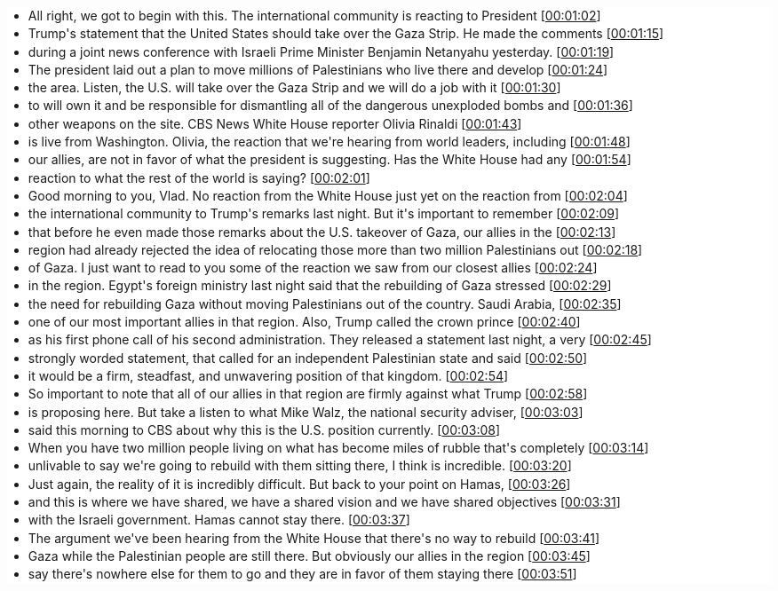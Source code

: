 *  All right, we got to begin with this. The international community is reacting to President [[00:01:02](https://www.youtube.com/watch?v=PkvH_A9qfek&t=62.52s)]
*  Trump's statement that the United States should take over the Gaza Strip. He made the comments [[00:01:15](https://www.youtube.com/watch?v=PkvH_A9qfek&t=75.28s)]
*  during a joint news conference with Israeli Prime Minister Benjamin Netanyahu yesterday. [[00:01:19](https://www.youtube.com/watch?v=PkvH_A9qfek&t=79.96s)]
*  The president laid out a plan to move millions of Palestinians who live there and develop [[00:01:24](https://www.youtube.com/watch?v=PkvH_A9qfek&t=84.24s)]
*  the area. Listen, the U.S. will take over the Gaza Strip and we will do a job with it [[00:01:30](https://www.youtube.com/watch?v=PkvH_A9qfek&t=90.55999999999999s)]
*  to will own it and be responsible for dismantling all of the dangerous unexploded bombs and [[00:01:36](https://www.youtube.com/watch?v=PkvH_A9qfek&t=96.91999999999999s)]
*  other weapons on the site. CBS News White House reporter Olivia Rinaldi [[00:01:43](https://www.youtube.com/watch?v=PkvH_A9qfek&t=103.3s)]
*  is live from Washington. Olivia, the reaction that we're hearing from world leaders, including [[00:01:48](https://www.youtube.com/watch?v=PkvH_A9qfek&t=108.72s)]
*  our allies, are not in favor of what the president is suggesting. Has the White House had any [[00:01:54](https://www.youtube.com/watch?v=PkvH_A9qfek&t=114.96000000000001s)]
*  reaction to what the rest of the world is saying? [[00:02:01](https://www.youtube.com/watch?v=PkvH_A9qfek&t=121.32000000000001s)]
*  Good morning to you, Vlad. No reaction from the White House just yet on the reaction from [[00:02:04](https://www.youtube.com/watch?v=PkvH_A9qfek&t=124.56s)]
*  the international community to Trump's remarks last night. But it's important to remember [[00:02:09](https://www.youtube.com/watch?v=PkvH_A9qfek&t=129.64000000000001s)]
*  that before he even made those remarks about the U.S. takeover of Gaza, our allies in the [[00:02:13](https://www.youtube.com/watch?v=PkvH_A9qfek&t=133.68s)]
*  region had already rejected the idea of relocating those more than two million Palestinians out [[00:02:18](https://www.youtube.com/watch?v=PkvH_A9qfek&t=138.52s)]
*  of Gaza. I just want to read to you some of the reaction we saw from our closest allies [[00:02:24](https://www.youtube.com/watch?v=PkvH_A9qfek&t=144.72s)]
*  in the region. Egypt's foreign ministry last night said that the rebuilding of Gaza stressed [[00:02:29](https://www.youtube.com/watch?v=PkvH_A9qfek&t=149.32s)]
*  the need for rebuilding Gaza without moving Palestinians out of the country. Saudi Arabia, [[00:02:35](https://www.youtube.com/watch?v=PkvH_A9qfek&t=155.32s)]
*  one of our most important allies in that region. Also, Trump called the crown prince [[00:02:40](https://www.youtube.com/watch?v=PkvH_A9qfek&t=160.48s)]
*  as his first phone call of his second administration. They released a statement last night, a very [[00:02:45](https://www.youtube.com/watch?v=PkvH_A9qfek&t=165.07999999999998s)]
*  strongly worded statement, that called for an independent Palestinian state and said [[00:02:50](https://www.youtube.com/watch?v=PkvH_A9qfek&t=170.07999999999998s)]
*  it would be a firm, steadfast, and unwavering position of that kingdom. [[00:02:54](https://www.youtube.com/watch?v=PkvH_A9qfek&t=174.48s)]
*  So important to note that all of our allies in that region are firmly against what Trump [[00:02:58](https://www.youtube.com/watch?v=PkvH_A9qfek&t=178.92s)]
*  is proposing here. But take a listen to what Mike Walz, the national security adviser, [[00:03:03](https://www.youtube.com/watch?v=PkvH_A9qfek&t=183.6s)]
*  said this morning to CBS about why this is the U.S. position currently. [[00:03:08](https://www.youtube.com/watch?v=PkvH_A9qfek&t=188.4s)]
*  When you have two million people living on what has become miles of rubble that's completely [[00:03:14](https://www.youtube.com/watch?v=PkvH_A9qfek&t=194.12s)]
*  unlivable to say we're going to rebuild with them sitting there, I think is incredible. [[00:03:20](https://www.youtube.com/watch?v=PkvH_A9qfek&t=200.56s)]
*  Just again, the reality of it is incredibly difficult. But back to your point on Hamas, [[00:03:26](https://www.youtube.com/watch?v=PkvH_A9qfek&t=206.88s)]
*  and this is where we have shared, we have a shared vision and we have shared objectives [[00:03:31](https://www.youtube.com/watch?v=PkvH_A9qfek&t=211.4s)]
*  with the Israeli government. Hamas cannot stay there. [[00:03:37](https://www.youtube.com/watch?v=PkvH_A9qfek&t=217.12s)]
*  The argument we've been hearing from the White House that there's no way to rebuild [[00:03:41](https://www.youtube.com/watch?v=PkvH_A9qfek&t=221.56s)]
*  Gaza while the Palestinian people are still there. But obviously our allies in the region [[00:03:45](https://www.youtube.com/watch?v=PkvH_A9qfek&t=225.32s)]
*  say there's nowhere else for them to go and they are in favor of them staying there [[00:03:51](https://www.youtube.com/watch?v=PkvH_A9qfek&t=231.84s)]